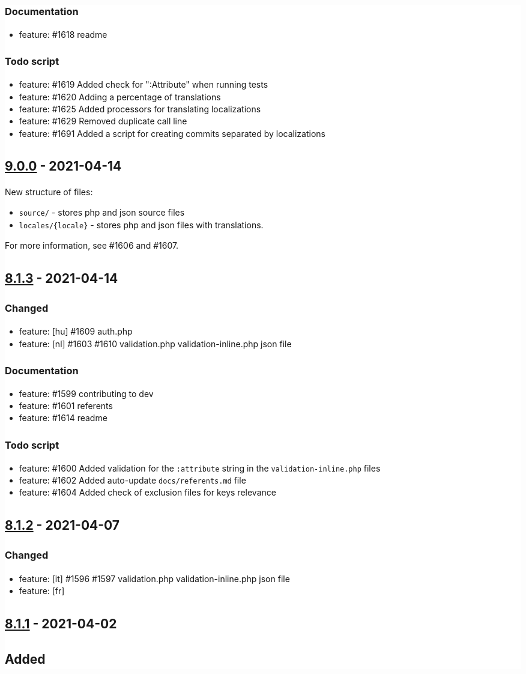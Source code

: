 ### Documentation

 * feature: #1618 readme

### Todo script

 * feature: #1619 Added check for ":Attribute" when running tests
 * feature: #1620 Adding a percentage of translations
 * feature: #1625 Added processors for translating localizations
 * feature: #1629 Removed duplicate call line
 * feature: #1691 Added a script for creating commits separated by localizations

## [9.0.0] - 2021-04-14

New structure of files:

 * `source/` - stores php and json source files
 * `locales/{locale}` - stores php and json files with translations.

For more information, see #1606 and #1607.

## [8.1.3] - 2021-04-14

### Changed

 * feature: [hu] #1609 auth.php
 * feature: [nl] #1603 #1610 validation.php validation-inline.php json file

### Documentation

 * feature: #1599 contributing to dev
 * feature: #1601 referents
 * feature: #1614 readme

### Todo script

 * feature: #1600 Added validation for the `:attribute` string in the `validation-inline.php` files
 * feature: #1602 Added auto-update `docs/referents.md` file
 * feature: #1604 Added check of exclusion files for keys relevance

## [8.1.2] - 2021-04-07

### Changed

 * feature: [it] #1596 #1597 validation.php validation-inline.php json file
 * feature: [fr]

## [8.1.1] - 2021-04-02

## Added


[Unreleased]: https://github.com/caouecs/Laravel-lang/compare/10.1.8...master
[10.1.8]: https://github.com/caouecs/Laravel-lang/compare/10.1.7...10.1.8
[10.1.7]: https://github.com/caouecs/Laravel-lang/compare/10.1.6...10.1.7
[10.1.6]: https://github.com/caouecs/Laravel-lang/compare/10.1.5...10.1.6
[10.1.5]: https://github.com/caouecs/Laravel-lang/compare/10.1.4...10.1.5
[10.1.4]: https://github.com/caouecs/Laravel-lang/compare/10.1.3...10.1.4
[10.1.3]: https://github.com/caouecs/Laravel-lang/compare/10.1.2...10.1.3
[10.1.2]: https://github.com/caouecs/Laravel-lang/compare/10.1.1...10.1.2
[10.1.1]: https://github.com/caouecs/Laravel-lang/compare/10.1.0...10.1.1
[10.1.0]: https://github.com/caouecs/Laravel-lang/compare/10.0.2...10.1.0
[10.0.2]: https://github.com/caouecs/Laravel-lang/compare/10.0.1...10.0.2
[10.0.1]: https://github.com/caouecs/Laravel-lang/compare/10.0.0...10.0.1
[10.0.0]: https://github.com/caouecs/Laravel-lang/compare/9.1.2...10.0.0
[9.1.2]: https://github.com/caouecs/Laravel-lang/compare/9.1.1...9.1.2
[9.1.1]: https://github.com/caouecs/Laravel-lang/compare/9.1.0...9.1.1
[9.1.0]: https://github.com/caouecs/Laravel-lang/compare/9.0.1...9.1.0
[9.0.1]: https://github.com/caouecs/Laravel-lang/compare/9.0.0...9.0.1
[9.0.0]: https://github.com/caouecs/Laravel-lang/compare/8.1.3...9.0.0
[8.1.3]: https://github.com/caouecs/Laravel-lang/compare/8.1.2...8.1.3
[8.1.2]: https://github.com/caouecs/Laravel-lang/compare/8.1.1...8.1.2
[8.1.1]: https://github.com/caouecs/Laravel-lang/compare/8.1.0...8.1.1
[8.1.0]: https://github.com/caouecs/Laravel-lang/compare/8.0.3...8.1.0
[8.0.3]: https://github.com/caouecs/Laravel-lang/compare/8.0.2...8.0.3
[8.0.2]: https://github.com/caouecs/Laravel-lang/compare/8.0.1...8.0.2
[8.0.1]: https://github.com/caouecs/Laravel-lang/compare/8.0.0...8.0.1
[8.0.0]: https://github.com/caouecs/Laravel-lang/compare/7.0.9...8.0.0
[7.0.9]: https://github.com/caouecs/Laravel-lang/compare/7.0.8...7.0.9
[7.0.8]: https://github.com/caouecs/Laravel-lang/compare/7.0.7...7.0.8
[7.0.7]: https://github.com/caouecs/Laravel-lang/compare/7.0.6...7.0.7
[7.0.6]: https://github.com/caouecs/Laravel-lang/compare/7.0.5...7.0.6
[7.0.5]: https://github.com/caouecs/Laravel-lang/compare/7.0.4...7.0.5
[7.0.4]: https://github.com/caouecs/Laravel-lang/compare/7.0.3...7.0.4
[7.0.3]: https://github.com/caouecs/Laravel-lang/compare/7.0.2...7.0.3
[7.0.2]: https://github.com/caouecs/Laravel-lang/compare/7.0.1...7.0.2
[7.0.1]: https://github.com/caouecs/Laravel-lang/compare/7.0.0...7.0.1
[7.0.0]: https://github.com/caouecs/Laravel-lang/compare/6.1.4...7.0.0